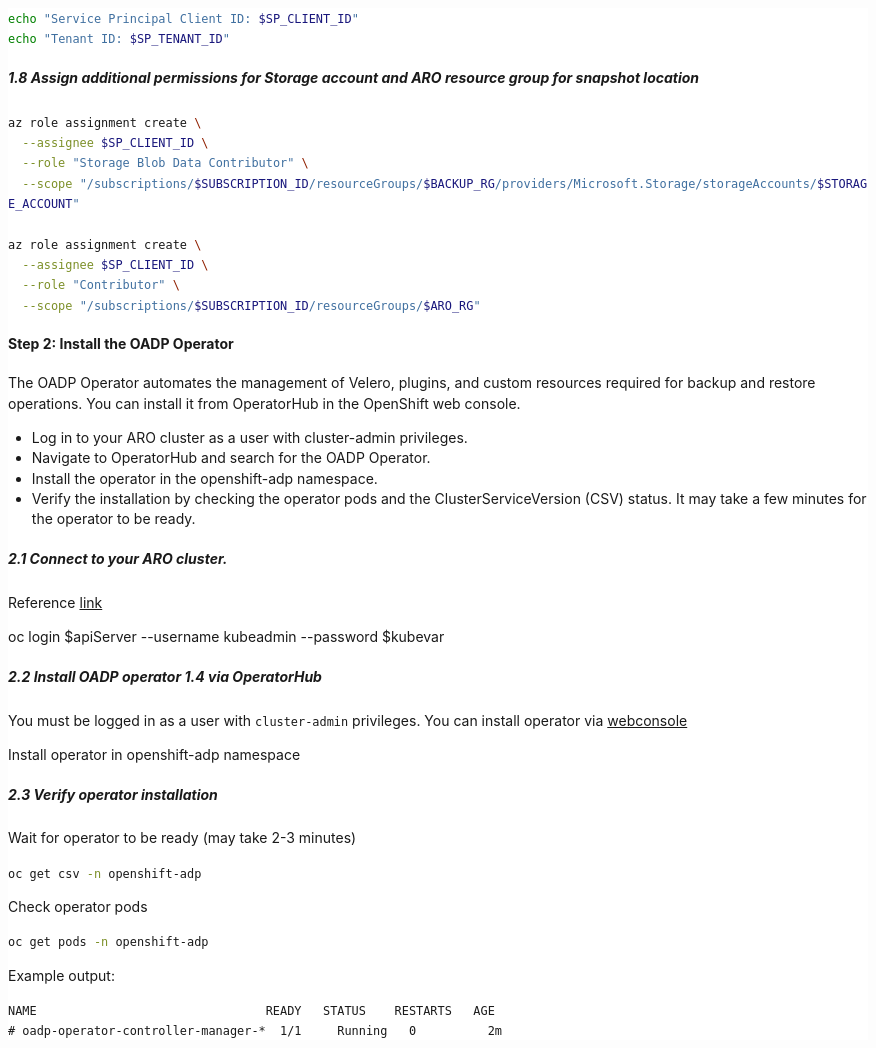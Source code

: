 ```bash
echo "Service Principal Client ID: $SP_CLIENT_ID"
echo "Tenant ID: $SP_TENANT_ID"
```

##### 1.8 Assign additional permissions for Storage account and ARO resource group for snapshot location

```bash
az role assignment create \
  --assignee $SP_CLIENT_ID \
  --role "Storage Blob Data Contributor" \
  --scope "/subscriptions/$SUBSCRIPTION_ID/resourceGroups/$BACKUP_RG/providers/Microsoft.Storage/storageAccounts/$STORAGE_ACCOUNT"

az role assignment create \
  --assignee $SP_CLIENT_ID \
  --role "Contributor" \
  --scope "/subscriptions/$SUBSCRIPTION_ID/resourceGroups/$ARO_RG"
```

#### Step 2: Install the OADP Operator

The OADP Operator automates the management of Velero, plugins, and custom resources required for backup and restore operations. You can install it from OperatorHub in the OpenShift web console.
- Log in to your ARO cluster as a user with cluster-admin privileges.
- Navigate to OperatorHub and search for the OADP Operator.
- Install the operator in the openshift-adp namespace.
- Verify the installation by checking the operator pods and the ClusterServiceVersion (CSV) status. It may take a few minutes for the operator to be ready.

##### 2.1 Connect to your ARO cluster. 

Reference [link](https://learn.microsoft.com/en-us/azure/openshift/connect-cluster#connect-using-the-openshift-cli)

oc login $apiServer --username kubeadmin --password $kubevar

##### 2.2 Install OADP operator 1.4 via OperatorHub

You must be logged in as a user with `cluster-admin` privileges. You can install operator via [webconsole](https://docs.redhat.com/en/documentation/openshift_container_platform/4.10/html/backup_and_restore/application-backup-and-restore#oadp-installing-operator_installing-oadp-azure) 

Install operator in openshift-adp namespace

##### 2.3 Verify operator installation

Wait for operator to be ready (may take 2-3 minutes)

```bash
oc get csv -n openshift-adp
```

Check operator pods
```bash
oc get pods -n openshift-adp
```
Example output:
```
NAME                                READY   STATUS    RESTARTS   AGE
# oadp-operator-controller-manager-*  1/1     Running   0          2m
```
